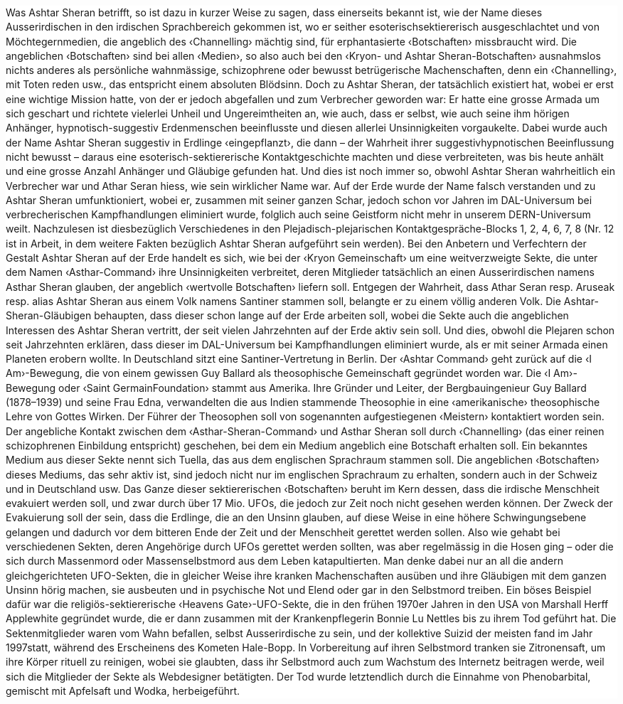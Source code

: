 Was Ashtar Sheran betrifft, so ist dazu in kurzer Weise zu sagen, dass einerseits bekannt ist, wie der Name dieses Ausserirdischen in den irdischen Sprachbereich gekommen ist, wo er seither esoterischsektiererisch ausgeschlachtet und von Möchtegernmedien, die angeblich des ‹Channelling› mächtig sind, für erphantasierte ‹Botschaften› missbraucht wird. Die angeblichen ‹Botschaften› sind bei allen ‹Medien›, so also auch bei den ‹Kryon- und Ashtar Sheran-Botschaften› ausnahmslos nichts anderes als persönliche wahnmässige, schizophrene oder bewusst betrügerische Machenschaften, denn ein ‹Channelling›, mit Toten reden usw., das entspricht einem absoluten Blödsinn. Doch zu Ashtar Sheran, der tatsächlich existiert hat, wobei er erst eine wichtige Mission hatte, von der er jedoch abgefallen und zum Verbrecher geworden war: Er hatte eine grosse Armada um sich geschart und richtete vielerlei Unheil und Ungereimtheiten an, wie auch, dass er selbst, wie auch seine ihm hörigen Anhänger, hypnotisch-suggestiv Erdenmenschen beeinflusste und diesen allerlei Unsinnigkeiten vorgaukelte. Dabei wurde auch der Name Ashtar Sheran suggestiv in Erdlinge ‹eingepflanzt›, die dann – der Wahrheit ihrer suggestivhypnotischen Beeinflussung nicht bewusst – daraus eine esoterisch-sektiererische Kontaktgeschichte machten und diese verbreiteten, was bis heute anhält und eine grosse Anzahl Anhänger und Gläubige gefunden hat. Und dies ist noch immer so, obwohl Ashtar Sheran wahrheitlich ein Verbrecher war und Athar Seran hiess, wie sein wirklicher Name war. Auf der Erde wurde der Name falsch verstanden und zu Ashtar Sheran umfunktioniert, wobei er, zusammen mit seiner ganzen Schar, jedoch schon vor Jahren im DAL-Universum bei verbrecherischen Kampfhandlungen eliminiert wurde, folglich auch seine Geistform nicht mehr in unserem DERN-Universum weilt. Nachzulesen ist diesbezüglich Verschiedenes in den Plejadisch-plejarischen Kontaktgespräche-Blocks 1, 2, 4, 6, 7, 8 (Nr. 12 ist in Arbeit, in dem weitere Fakten bezüglich Ashtar Sheran aufgeführt sein werden).
Bei den Anbetern und Verfechtern der Gestalt Ashtar Sheran auf der Erde handelt es sich, wie bei der ‹Kryon Gemeinschaft› um eine weitverzweigte Sekte, die unter dem Namen ‹Asthar-Command› ihre Unsinnigkeiten verbreitet, deren Mitglieder tatsächlich an einen Ausserirdischen namens Asthar Sheran glauben, der angeblich ‹wertvolle Botschaften› liefern soll. Entgegen der Wahrheit, dass Athar Seran resp. Aruseak resp. alias Ashtar Sheran aus einem Volk namens Santiner stammen soll, belangte er zu einem völlig anderen Volk. Die Ashtar-Sheran-Gläubigen behaupten, dass dieser schon lange auf der Erde arbeiten soll, wobei die Sekte auch die angeblichen Interessen des Ashtar Sheran vertritt, der seit vielen Jahrzehnten auf der Erde aktiv sein soll. Und dies, obwohl die Plejaren schon seit Jahrzehnten erklären, dass dieser im DAL-Universum bei Kampfhandlungen eliminiert wurde, als er mit seiner Armada einen Planeten erobern wollte. In Deutschland sitzt eine Santiner-Vertretung in Berlin.
Der ‹Ashtar Command› geht zurück auf die ‹I Am›-Bewegung, die von einem gewissen Guy Ballard als theosophische Gemeinschaft gegründet worden war. Die ‹I Am›-Bewegung oder ‹Saint GermainFoundation› stammt aus Amerika. Ihre Gründer und Leiter, der Bergbauingenieur Guy Ballard (1878–1939) und seine Frau Edna, verwandelten die aus Indien stammende Theosophie in eine ‹amerikanische› theosophische Lehre von Gottes Wirken. Der Führer der Theosophen soll von sogenannten aufgestiegenen ‹Meistern› kontaktiert worden sein. Der angebliche Kontakt zwischen dem ‹Asthar-Sheran-Command› und Asthar Sheran soll durch ‹Channelling› (das einer reinen schizophrenen Einbildung entspricht) geschehen, bei dem ein Medium angeblich eine Botschaft erhalten soll. Ein bekanntes Medium aus dieser Sekte nennt sich Tuella, das aus dem englischen Sprachraum stammen soll. Die angeblichen ‹Botschaften› dieses Mediums, das sehr aktiv ist, sind jedoch nicht nur im englischen Sprachraum zu erhalten, sondern auch in der Schweiz und in Deutschland usw. Das Ganze dieser sektiererischen ‹Botschaften› beruht im Kern dessen, dass die irdische Menschheit evakuiert werden soll, und zwar durch über 17 Mio. UFOs, die jedoch zur Zeit noch nicht gesehen werden können. Der Zweck der Evakuierung soll der sein, dass die Erdlinge, die an den Unsinn glauben, auf diese Weise in eine höhere Schwingungsebene gelangen und dadurch vor dem bitteren Ende der Zeit und der Menschheit gerettet werden sollen. Also wie gehabt bei verschiedenen Sekten, deren Angehörige durch UFOs gerettet werden sollten, was aber regelmässig in die Hosen ging – oder die sich durch Massenmord oder Massenselbstmord aus dem Leben katapultierten. Man denke dabei nur an all die andern gleichgerichteten UFO-Sekten, die in gleicher Weise ihre kranken Machenschaften ausüben und ihre Gläubigen mit dem ganzen Unsinn hörig machen, sie ausbeuten und in psychische Not und Elend oder gar in den Selbstmord treiben. Ein böses Beispiel dafür war die religiös-sektiererische ‹Heavens Gate›-UFO-Sekte, die in den frühen 1970er Jahren in den USA von Marshall Herff Applewhite gegründet wurde, die er dann zusammen mit der Krankenpflegerin Bonnie Lu Nettles bis zu ihrem Tod geführt hat.
Die Sektenmitglieder waren vom Wahn befallen, selbst Ausserirdische zu sein, und der kollektive Suizid der meisten fand im Jahr 1997statt, während des Erscheinens des Kometen Hale-Bopp. In Vorbereitung auf ihren Selbstmord tranken sie Zitronensaft, um ihre Körper rituell zu reinigen, wobei sie glaubten, dass ihr Selbstmord auch zum Wachstum des Internetz beitragen werde, weil sich die Mitglieder der Sekte als Webdesigner betätigten. Der Tod wurde letztendlich durch die Einnahme von Phenobarbital, gemischt mit Apfelsaft und Wodka, herbeigeführt.